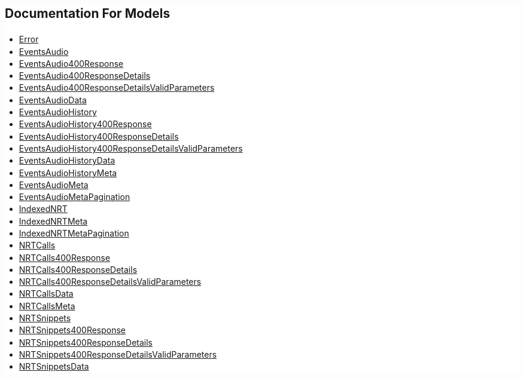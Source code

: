
## Documentation For Models

 - [Error](https://github.com/FactSet/enterprise-sdk/tree/main/code/python/DocumentsDistributorCallStreetEvents/v1/docs/Error.md)
 - [EventsAudio](https://github.com/FactSet/enterprise-sdk/tree/main/code/python/DocumentsDistributorCallStreetEvents/v1/docs/EventsAudio.md)
 - [EventsAudio400Response](https://github.com/FactSet/enterprise-sdk/tree/main/code/python/DocumentsDistributorCallStreetEvents/v1/docs/EventsAudio400Response.md)
 - [EventsAudio400ResponseDetails](https://github.com/FactSet/enterprise-sdk/tree/main/code/python/DocumentsDistributorCallStreetEvents/v1/docs/EventsAudio400ResponseDetails.md)
 - [EventsAudio400ResponseDetailsValidParameters](https://github.com/FactSet/enterprise-sdk/tree/main/code/python/DocumentsDistributorCallStreetEvents/v1/docs/EventsAudio400ResponseDetailsValidParameters.md)
 - [EventsAudioData](https://github.com/FactSet/enterprise-sdk/tree/main/code/python/DocumentsDistributorCallStreetEvents/v1/docs/EventsAudioData.md)
 - [EventsAudioHistory](https://github.com/FactSet/enterprise-sdk/tree/main/code/python/DocumentsDistributorCallStreetEvents/v1/docs/EventsAudioHistory.md)
 - [EventsAudioHistory400Response](https://github.com/FactSet/enterprise-sdk/tree/main/code/python/DocumentsDistributorCallStreetEvents/v1/docs/EventsAudioHistory400Response.md)
 - [EventsAudioHistory400ResponseDetails](https://github.com/FactSet/enterprise-sdk/tree/main/code/python/DocumentsDistributorCallStreetEvents/v1/docs/EventsAudioHistory400ResponseDetails.md)
 - [EventsAudioHistory400ResponseDetailsValidParameters](https://github.com/FactSet/enterprise-sdk/tree/main/code/python/DocumentsDistributorCallStreetEvents/v1/docs/EventsAudioHistory400ResponseDetailsValidParameters.md)
 - [EventsAudioHistoryData](https://github.com/FactSet/enterprise-sdk/tree/main/code/python/DocumentsDistributorCallStreetEvents/v1/docs/EventsAudioHistoryData.md)
 - [EventsAudioHistoryMeta](https://github.com/FactSet/enterprise-sdk/tree/main/code/python/DocumentsDistributorCallStreetEvents/v1/docs/EventsAudioHistoryMeta.md)
 - [EventsAudioMeta](https://github.com/FactSet/enterprise-sdk/tree/main/code/python/DocumentsDistributorCallStreetEvents/v1/docs/EventsAudioMeta.md)
 - [EventsAudioMetaPagination](https://github.com/FactSet/enterprise-sdk/tree/main/code/python/DocumentsDistributorCallStreetEvents/v1/docs/EventsAudioMetaPagination.md)
 - [IndexedNRT](https://github.com/FactSet/enterprise-sdk/tree/main/code/python/DocumentsDistributorCallStreetEvents/v1/docs/IndexedNRT.md)
 - [IndexedNRTMeta](https://github.com/FactSet/enterprise-sdk/tree/main/code/python/DocumentsDistributorCallStreetEvents/v1/docs/IndexedNRTMeta.md)
 - [IndexedNRTMetaPagination](https://github.com/FactSet/enterprise-sdk/tree/main/code/python/DocumentsDistributorCallStreetEvents/v1/docs/IndexedNRTMetaPagination.md)
 - [NRTCalls](https://github.com/FactSet/enterprise-sdk/tree/main/code/python/DocumentsDistributorCallStreetEvents/v1/docs/NRTCalls.md)
 - [NRTCalls400Response](https://github.com/FactSet/enterprise-sdk/tree/main/code/python/DocumentsDistributorCallStreetEvents/v1/docs/NRTCalls400Response.md)
 - [NRTCalls400ResponseDetails](https://github.com/FactSet/enterprise-sdk/tree/main/code/python/DocumentsDistributorCallStreetEvents/v1/docs/NRTCalls400ResponseDetails.md)
 - [NRTCalls400ResponseDetailsValidParameters](https://github.com/FactSet/enterprise-sdk/tree/main/code/python/DocumentsDistributorCallStreetEvents/v1/docs/NRTCalls400ResponseDetailsValidParameters.md)
 - [NRTCallsData](https://github.com/FactSet/enterprise-sdk/tree/main/code/python/DocumentsDistributorCallStreetEvents/v1/docs/NRTCallsData.md)
 - [NRTCallsMeta](https://github.com/FactSet/enterprise-sdk/tree/main/code/python/DocumentsDistributorCallStreetEvents/v1/docs/NRTCallsMeta.md)
 - [NRTSnippets](https://github.com/FactSet/enterprise-sdk/tree/main/code/python/DocumentsDistributorCallStreetEvents/v1/docs/NRTSnippets.md)
 - [NRTSnippets400Response](https://github.com/FactSet/enterprise-sdk/tree/main/code/python/DocumentsDistributorCallStreetEvents/v1/docs/NRTSnippets400Response.md)
 - [NRTSnippets400ResponseDetails](https://github.com/FactSet/enterprise-sdk/tree/main/code/python/DocumentsDistributorCallStreetEvents/v1/docs/NRTSnippets400ResponseDetails.md)
 - [NRTSnippets400ResponseDetailsValidParameters](https://github.com/FactSet/enterprise-sdk/tree/main/code/python/DocumentsDistributorCallStreetEvents/v1/docs/NRTSnippets400ResponseDetailsValidParameters.md)
 - [NRTSnippetsData](https://github.com/FactSet/enterprise-sdk/tree/main/code/python/DocumentsDistributorCallStreetEvents/v1/docs/NRTSnippetsData.md)